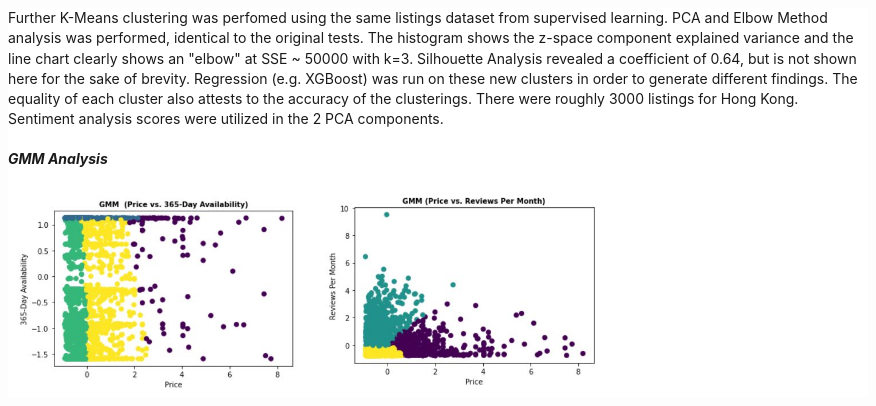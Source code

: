 Further K-Means clustering was perfomed using the same listings dataset from supervised learning. PCA and Elbow Method analysis was performed, identical to the original tests. The histogram shows the z-space component explained variance and the line chart clearly shows an "elbow" at SSE ~ 50000 with k=3. Silhouette Analysis revealed a coefficient of 0.64, but is not shown here for the sake of brevity. Regression (e.g. XGBoost) was run on these new clusters in order to generate different findings. The equality of each cluster also attests to the accuracy of the clusterings. There were roughly 3000 listings for Hong Kong. Sentiment analysis scores were utilized in the 2 PCA components.

##### GMM Analysis
<p align="left">
    <img height="200" width="300" float="left" src="gmm_imgs/hk_365_scatter.JPG">
    <img height="200" width="300" float="left" src="gmm_imgs/hk_reviews_scatter.JPG">